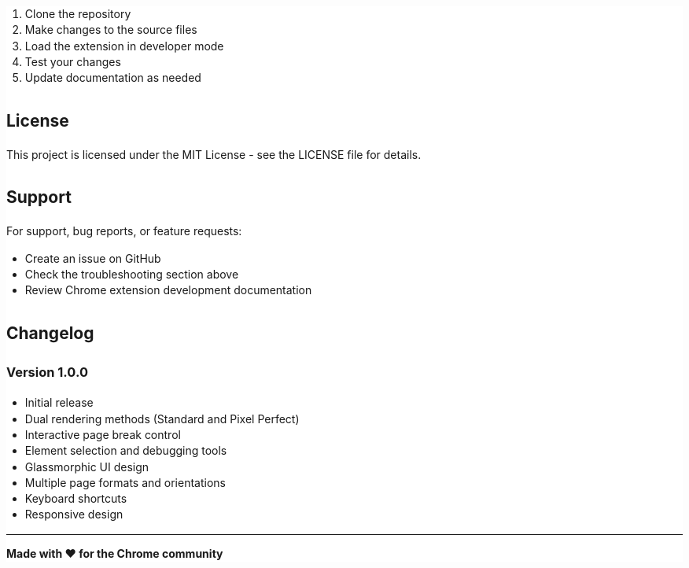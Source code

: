 1. Clone the repository
2. Make changes to the source files
3. Load the extension in developer mode
4. Test your changes
5. Update documentation as needed

## License

This project is licensed under the MIT License - see the LICENSE file for details.

## Support

For support, bug reports, or feature requests:
- Create an issue on GitHub
- Check the troubleshooting section above
- Review Chrome extension development documentation

## Changelog

### Version 1.0.0
- Initial release
- Dual rendering methods (Standard and Pixel Perfect)
- Interactive page break control
- Element selection and debugging tools
- Glassmorphic UI design
- Multiple page formats and orientations
- Keyboard shortcuts
- Responsive design

---

**Made with ❤️ for the Chrome community**

